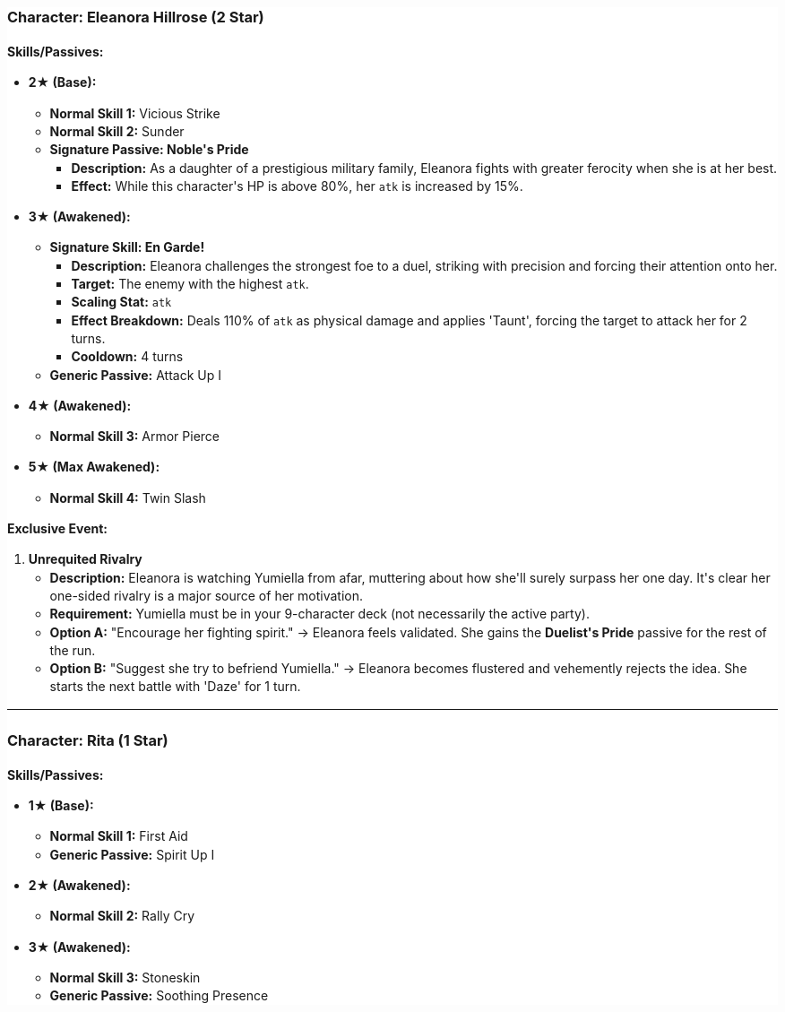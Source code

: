 ### **Character: Eleanora Hillrose (2 Star)**

**Skills/Passives:**

*   **2★ (Base):**
    *   **Normal Skill 1:** Vicious Strike
    *   **Normal Skill 2:** Sunder
    *   **Signature Passive: Noble's Pride**
        *   **Description:** As a daughter of a prestigious military family, Eleanora fights with greater ferocity when she is at her best.
        *   **Effect:** While this character's HP is above 80%, her `atk` is increased by 15%.

*   **3★ (Awakened):**
    *   **Signature Skill: En Garde!**
        *   **Description:** Eleanora challenges the strongest foe to a duel, striking with precision and forcing their attention onto her.
        *   **Target:** The enemy with the highest `atk`.
        *   **Scaling Stat:** `atk`
        *   **Effect Breakdown:** Deals 110% of `atk` as physical damage and applies 'Taunt', forcing the target to attack her for 2 turns.
        *   **Cooldown:** 4 turns
    *   **Generic Passive:** Attack Up I

*   **4★ (Awakened):**
    *   **Normal Skill 3:** Armor Pierce

*   **5★ (Max Awakened):**
    *   **Normal Skill 4:** Twin Slash

**Exclusive Event:**

1.  **Unrequited Rivalry**
    *   **Description:** Eleanora is watching Yumiella from afar, muttering about how she'll surely surpass her one day. It's clear her one-sided rivalry is a major source of her motivation.
    *   **Requirement:** Yumiella must be in your 9-character deck (not necessarily the active party).
    *   **Option A:** "Encourage her fighting spirit." -> Eleanora feels validated. She gains the **Duelist's Pride** passive for the rest of the run.
    *   **Option B:** "Suggest she try to befriend Yumiella." -> Eleanora becomes flustered and vehemently rejects the idea. She starts the next battle with 'Daze' for 1 turn.

---
### **Character: Rita (1 Star)**

**Skills/Passives:**

*   **1★ (Base):**
    *   **Normal Skill 1:** First Aid
    *   **Generic Passive:** Spirit Up I

*   **2★ (Awakened):**
    *   **Normal Skill 2:** Rally Cry

*   **3★ (Awakened):**
    *   **Normal Skill 3:** Stoneskin
    *   **Generic Passive:** Soothing Presence

